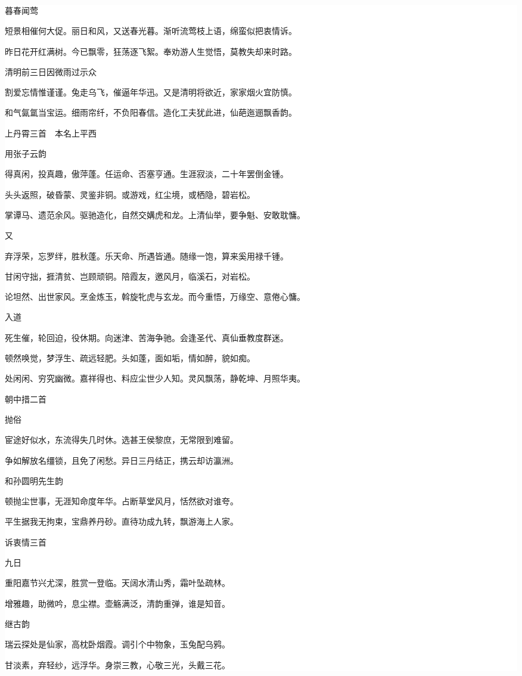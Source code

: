 暮春闻莺  

短景相催何大促。丽日和风，又送春光暮。渐听流莺枝上语，绵蛮似把衷情诉。  

昨日花开红满树。今已飘零，狂荡逐飞絮。奉劝游人生觉悟，莫教失却来时路。  

清明前三日因微雨过示众  

割爱忘情惟谨谨。兔走乌飞，催逼年华迅。又是清明将欲近，家家烟火宜防慎。  

和气氤氲当宝运。细雨帘纤，不负阳春信。造化工夫犹此进，仙葩迤逦飘香韵。  

上丹霄三首　本名上平西  

用张子云韵  

得真闲，投真趣，傲萍蓬。任运命、否塞亨通。生涯寂淡，二十年罢倒金锺。  

头头返照，破昏蒙、灵鉴非铜。或游戏，红尘境，或栖隐，碧岩松。  

掌谭马、遗范余风。驱驰造化，自然交媾虎和龙。上清仙举，要争魁、安敢耽慵。  

又  

弃浮荣，忘罗绊，胜秋蓬。乐天命、所遇皆通。随缘一饱，算来奚用禄千锺。  

甘闲守拙，捱清贫、岂顾顽铜。陪霞友，邀风月，临溪石，对岩松。  

论坦然、出世家风。烹金炼玉，斡旋牝虎与玄龙。而今重悟，万缘空、意倦心慵。  

入道  

死生催，轮回迫，役休期。向迷津、苦海争驰。会逢圣代、真仙垂教度群迷。  

顿然唤觉，梦浮生、疏远轻肥。头如蓬，面如垢，情如醉，貌如痴。  

处闲闲、穷究幽微。嘉祥得也、料应尘世少人知。灵风飘荡，静乾坤、月照华夷。  

朝中措二首  

抛俗  

宦途好似水，东流得失几时休。选甚王侯黎庶，无常限到难留。  

争如解放名缰锁，且免了闲愁。异日三丹结正，携云却访瀛洲。  

和孙圆明先生韵  

顿抛尘世事，无涯知命度年华。占断草堂风月，恬然欲对谁夸。  

平生据我无拘束，宝鼎养丹砂。直待功成九转，飘游海上人家。  

诉衷情三首  

九日  

重阳嘉节兴尤深，胜赏一登临。天阔水清山秀，霜叶坠疏林。  

增雅趣，助微吟，息尘襟。壶觞满泛，清韵重弹，谁是知音。  

继古韵  

瑞云探处是仙家，高枕卧烟霞。调引个中物象，玉兔配乌鸦。  

甘淡素，弃轻纱，远浮华。身崇三教，心敬三光，头戴三花。  
